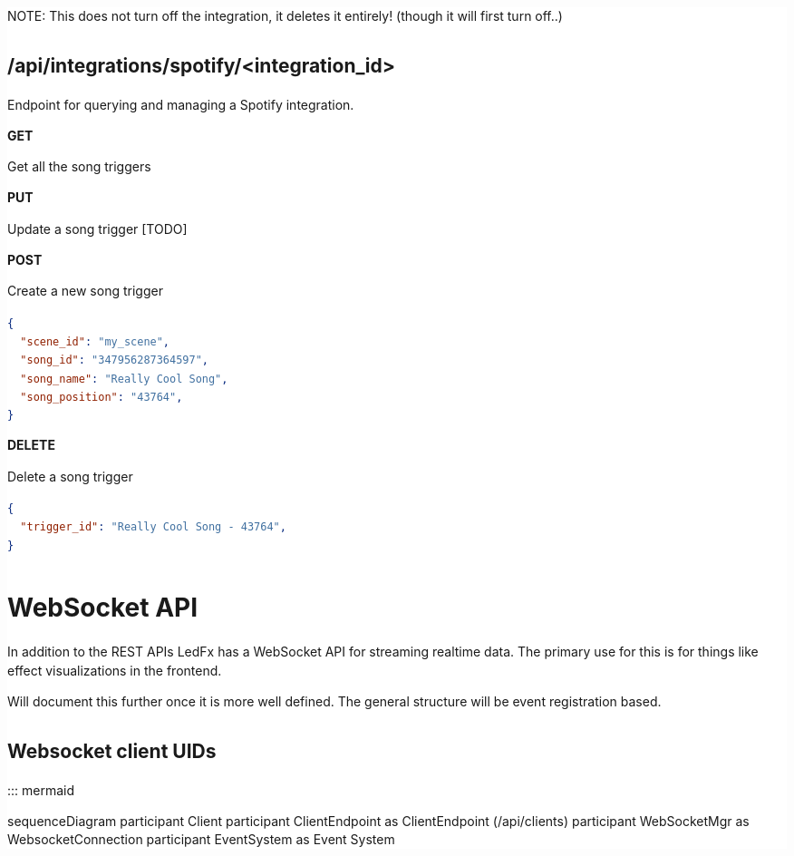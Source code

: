 NOTE: This does not turn off the integration, it deletes it entirely!
(though it will first turn off..)

## /api/integrations/spotify/\<integration_id\>

Endpoint for querying and managing a Spotify integration.

**GET**

Get all the song triggers

**PUT**

Update a song trigger \[TODO\]

**POST**

Create a new song trigger

``` json
{
  "scene_id": "my_scene",
  "song_id": "347956287364597",
  "song_name": "Really Cool Song",
  "song_position": "43764",
}
```

**DELETE**

Delete a song trigger

``` json
{
  "trigger_id": "Really Cool Song - 43764",
}
```

# WebSocket API

In addition to the REST APIs LedFx has a WebSocket API for streaming
realtime data. The primary use for this is for things like effect
visualizations in the frontend.

Will document this further once it is more well defined. The general
structure will be event registration based.

## Websocket client UIDs

::: mermaid

  sequenceDiagram
      participant Client
      participant ClientEndpoint as ClientEndpoint (/api/clients)
      participant WebSocketMgr as WebsocketConnection
      participant EventSystem as Event System
